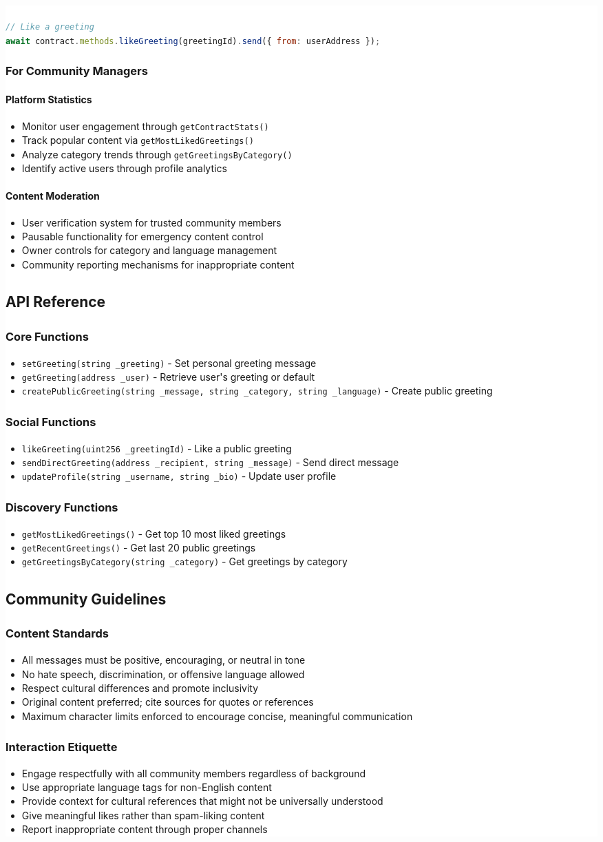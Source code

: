 ```javascript

// Like a greeting
await contract.methods.likeGreeting(greetingId).send({ from: userAddress });
```

### For Community Managers

#### Platform Statistics
- Monitor user engagement through `getContractStats()`
- Track popular content via `getMostLikedGreetings()`
- Analyze category trends through `getGreetingsByCategory()`
- Identify active users through profile analytics

#### Content Moderation
- User verification system for trusted community members
- Pausable functionality for emergency content control
- Owner controls for category and language management
- Community reporting mechanisms for inappropriate content

## API Reference

### Core Functions
- `setGreeting(string _greeting)` - Set personal greeting message
- `getGreeting(address _user)` - Retrieve user's greeting or default
- `createPublicGreeting(string _message, string _category, string _language)` - Create public greeting

### Social Functions
- `likeGreeting(uint256 _greetingId)` - Like a public greeting
- `sendDirectGreeting(address _recipient, string _message)` - Send direct message
- `updateProfile(string _username, string _bio)` - Update user profile

### Discovery Functions
- `getMostLikedGreetings()` - Get top 10 most liked greetings
- `getRecentGreetings()` - Get last 20 public greetings
- `getGreetingsByCategory(string _category)` - Get greetings by category

## Community Guidelines

### Content Standards
- All messages must be positive, encouraging, or neutral in tone
- No hate speech, discrimination, or offensive language allowed
- Respect cultural differences and promote inclusivity
- Original content preferred; cite sources for quotes or references
- Maximum character limits enforced to encourage concise, meaningful communication

### Interaction Etiquette
- Engage respectfully with all community members regardless of background
- Use appropriate language tags for non-English content
- Provide context for cultural references that might not be universally understood
- Give meaningful likes rather than spam-liking content
- Report inappropriate content through proper channels
